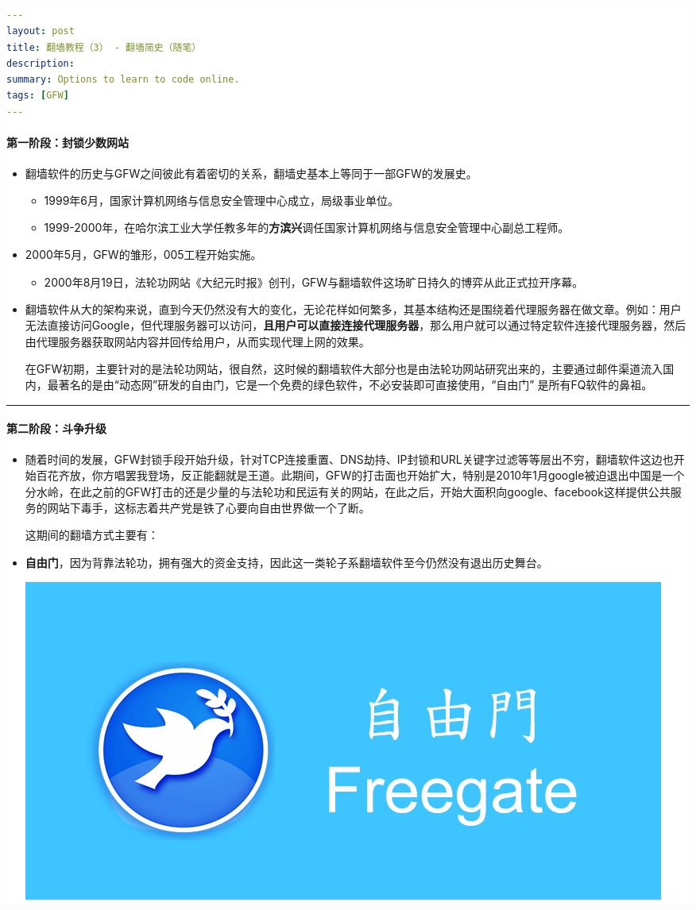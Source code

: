 ```yaml
---
layout: post
title: 翻墙教程（3） - 翻墙简史（随笔）
description: 
summary: Options to learn to code online.
tags: [GFW]
---
```


#### 第一阶段：封锁少数网站

- 翻墙软件的历史与GFW之间彼此有着密切的关系，翻墙史基本上等同于一部GFW的发展史。
  - 1999年6月，国家计算机网络与信息安全管理中心成立，局级事业单位。
  
  - 1999-2000年，在哈尔滨工业大学任教多年的**方滨兴**调任国家计算机网络与信息安全管理中心副总工程师。
  
- 2000年5月，GFW的雏形，005工程开始实施。
  
  - 2000年8月19日，法轮功网站《大纪元时报》创刊，GFW与翻墙软件这场旷日持久的博弈从此正式拉开序幕。

- 翻墙软件从大的架构来说，直到今天仍然没有大的变化，无论花样如何繁多，其基本结构还是围绕着代理服务器在做文章。例如：用户无法直接访问Google，但代理服务器可以访问，**且用户可以直接连接代理服务器**，那么用户就可以通过特定软件连接代理服务器，然后由代理服务器获取网站内容并回传给用户，从而实现代理上网的效果。

  在GFW初期，主要针对的是法轮功网站，很自然，这时候的翻墙软件大部分也是由法轮功网站研究出来的，主要通过邮件渠道流入国内，最著名的是由“动态网”研发的自由门，它是一个免费的绿色软件，不必安装即可直接使用，“自由门” 是所有FQ软件的鼻祖。

----
#### 第二阶段：斗争升级

- 随着时间的发展，GFW封锁手段开始升级，针对TCP连接重置、DNS劫持、IP封锁和URL关键字过滤等等层出不穷，翻墙软件这边也开始百花齐放，你方唱罢我登场，反正能翻就是王道。此期间，GFW的打击面也开始扩大，特别是2010年1月google被迫退出中国是一个分水岭，在此之前的GFW打击的还是少量的与法轮功和民运有关的网站，在此之后，开始大面积向google、facebook这样提供公共服务的网站下毒手，这标志着共产党是铁了心要向自由世界做一个了断。

  这期间的翻墙方式主要有：

- **自由门**，因为背靠法轮功，拥有强大的资金支持，因此这一类轮子系翻墙软件至今仍然没有退出历史舞台。

  ![](https://github.com/metalage303/metalage303.github.io/blob/master/_posts/images/fq-001.png?raw=true)
